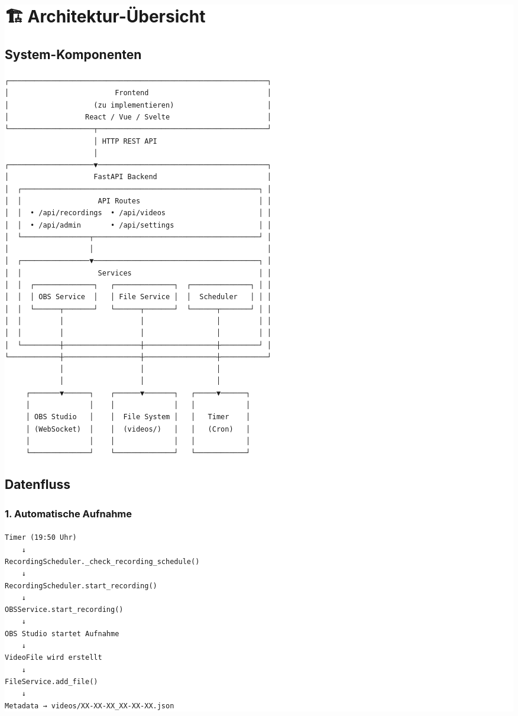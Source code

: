 # 🏗️ Architektur-Übersicht

## System-Komponenten

```
┌─────────────────────────────────────────────────────────────┐
│                         Frontend                            │
│                    (zu implementieren)                      │
│                  React / Vue / Svelte                       │
└────────────────────┬────────────────────────────────────────┘
                     │ HTTP REST API
                     │
┌────────────────────▼────────────────────────────────────────┐
│                    FastAPI Backend                          │
│  ┌────────────────────────────────────────────────────────┐ │
│  │                  API Routes                            │ │
│  │  • /api/recordings  • /api/videos                      │ │
│  │  • /api/admin       • /api/settings                    │ │
│  └────────────────┬───────────────────────────────────────┘ │
│                   │                                         │
│  ┌────────────────▼───────────────────────────────────────┐ │
│  │                  Services                              │ │
│  │  ┌──────────────┐   ┌──────────────┐  ┌──────────────┐ │ │
│  │  │ OBS Service  │   │ File Service │  │  Scheduler   │ │ │
│  │  └──────┬───────┘   └──────┬───────┘  └──────┬───────┘ │ │
│  │         │                  │                 │         │ │
│  │         │                  │                 │         │ │
│  └─────────┼──────────────────┼─────────────────┼─────────┘ │
└────────────┼──────────────────┼─────────────────┼───────────┘
             │                  │                 │
             │                  │                 │
     ┌───────▼──────┐    ┌──────▼───────┐   ┌─────▼──────┐
     │              │    │              │   │            │
     │ OBS Studio   │    │  File System │   │   Timer    │
     │ (WebSocket)  │    │  (videos/)   │   │   (Cron)   │
     │              │    │              │   │            │
     └──────────────┘    └──────────────┘   └────────────┘
```

## Datenfluss

### 1. Automatische Aufnahme

```
Timer (19:50 Uhr)
    ↓
RecordingScheduler._check_recording_schedule()
    ↓
RecordingScheduler.start_recording()
    ↓
OBSService.start_recording()
    ↓
OBS Studio startet Aufnahme
    ↓
VideoFile wird erstellt
    ↓
FileService.add_file()
    ↓
Metadata → videos/XX-XX-XX_XX-XX-XX.json
```
